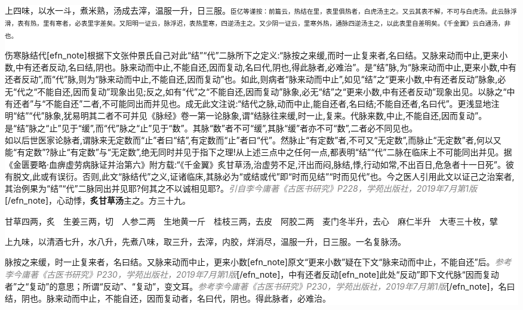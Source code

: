

<p>上四味，以水一斗，煮米熟，汤成去滓，温服一升，日三服。<span style="font-size: 8pt;">臣亿等谨按：前篇云，热结在里，表里俱热者，白虎汤主之。又云其表不解，不可与白虎汤。此云脉浮滑，表有热，里有寒者，必表里字差矣。又阳明一证云，脉浮迟，表热里寒，四逆汤主之。又少阴一证云，里寒外热，通脉四逆汤主之，以此表里自差明矣。《千金翼》云白通汤，非也。</span></p>



<p>伤寒脉结代[efn_note]根据下文张仲景氏自己对此“结”“代”二脉所下之定义:“脉按之来缓,而时一止复来者,名曰结。又脉来动而中止,更来小数,中有还者反动,名曰结,阴也。脉来动而中止,不能自还,因而复动,名曰代,阴也,得此脉者,必难治”。是“结”脉,为“脉来动而中止,更来小数,中有还者反动”,而“代”脉,则为“脉来动而中止,不能自还,因而复动”也。如此,则病者“脉来动而中止”,如见“结”之“更来小数,中有还者反动”脉象,必无“代之“不能自还,因而复动”现象出见;反之,如有“代”之“不能自还,因而复动”脉象,必无“结”之“更来小数,中有还者反动”现象出见。以脉之“中有还者”与“不能自还”二者,不可能同出而并见也。成无此文注说:“结代之脉,动而中止,能自还者,名曰结;不能自还者,名曰代”。更浅显地注明“结”“代”脉象,犹易明其二者不可并见《脉经》卷一第一论脉象,谓“结脉往来缓,时一止,复来。代脉来数,中止,不能自还,因而复动”。是“结”脉之“止”见于“缓”,而“代”脉之“止”见于“数”。其脉“数”者不可“缓”,其脉“缓”者亦不可“数”,二者必不同见也。<br />如以后世医家论脉者,谓脉来无定数而“止”者曰“结”,有定数而“止”者曰“代”。然脉止“有定数”者,不可又“无定数”,而脉止“无定数”者,何以又能“有定数”?脉止“有定数”与“无定数”,绝无同时并见于指下之理!从上述三点中之任何一点,都表明“结”“代”二脉在临床上不可能同出并见。据《金匮要略·血痹虚劳病脉证并治第六》附方载:“《千金翼》炙甘草汤,治虚劳不足,汗出而闷,脉结,悸,行动如常,不出百日,危急者十一日死”。彼有脱文,此或有误衍。否则,此文“脉结代”之义,证诸临床,其脉必为“或结或代”即“时而见结”“时而见代”也。今之医人引用此文以证己之治案者,其治例果为“结”“代”二脉同出并见耶?何其之不以诚相见耶?。<span style="color: #808080;"><em>引自李今庸著《古医书研究》P228，学苑出版社，2019年7月第1版</em></span>[/efn_note]，心动悸，<strong>炙甘草汤</strong>主之。方三十九。</p>



<p>甘草四两，炙　生姜三两，切　人参二两　生地黄一斤　桂枝三两，去皮　阿胶二两　麦门冬半升，去心　麻仁半升　大枣三十枚，擘</p>



<p>上九味，以清酒七升，水八升，先煮八味，取三升，去滓，内胶，烊消尽，温服一升，日三服。一名复脉汤。</p>



<p>脉按之来缓，时一止复来者，名曰结。又脉来动而中止，更来小数[efn_note]原文“更来小数”疑在下文“脉来动而中止，不能自还”后。<span style="color: #808080;"><em>参考李今庸著《古医书研究》P230，学苑出版社，2019年7月第1版</em></span>[/efn_note]，中有还者反动[efn_note]此处“反动”即下文代脉“因而复动者”之“复动”的意思；所谓“反动”、“复动”，变文耳。<span style="color: #808080;"><em>参考李今庸著《古医书研究》P230，学苑出版社，2019年7月第1版</em></span>[/efn_note]，名曰结，阴也。脉来动而中止，不能自还，因而复动者，名曰代，阴也。得此脉者，必难治。</p>
